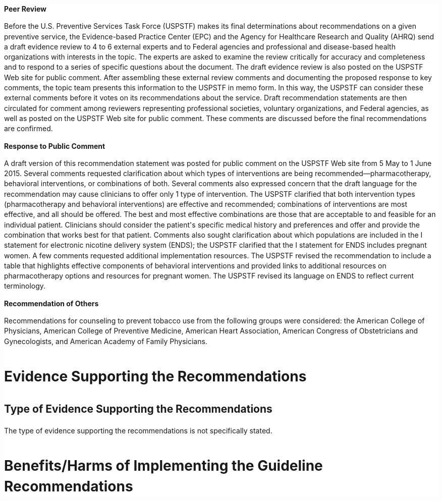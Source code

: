 

 **Peer Review**

Before the U.S. Preventive Services Task Force (USPSTF) makes its final determinations about recommendations on a given preventive service, the Evidence-based Practice Center (EPC) and the Agency for Healthcare Research and Quality (AHRQ) send a draft evidence review to 4 to 6 external experts and to Federal agencies and professional and disease-based health organizations with interests in the topic. The experts are asked to examine the review critically for accuracy and completeness and to respond to a series of specific questions about the document. The draft evidence review is also posted on the USPSTF Web site for public comment. After assembling these external review comments and documenting the proposed response to key comments, the topic team presents this information to the USPSTF in memo form. In this way, the USPSTF can consider these external comments before it votes on its recommendations about the service. Draft recommendation statements are then circulated for comment among reviewers representing professional societies, voluntary organizations, and Federal agencies, as well as posted on the USPSTF Web site for public comment. These comments are discussed before the final recommendations are confirmed.

**Response to Public Comment**

A draft version of this recommendation statement was posted for public comment on the USPSTF Web site from 5 May to 1 June 2015. Several comments requested clarification about which types of interventions are being recommended—pharmacotherapy, behavioral interventions, or combinations of both. Several comments also expressed concern that the draft language for the recommendation may cause clinicians to offer only 1 type of intervention. The USPSTF clarified that both intervention types (pharmacotherapy and behavioral interventions) are effective and recommended; combinations of interventions are most effective, and all should be offered. The best and most effective combinations are those that are acceptable to and feasible for an individual patient. Clinicians should consider the patient's specific medical history and preferences and offer and provide the combination that works best for that patient. Comments also sought clarification about which populations are included in the I statement for electronic nicotine delivery system (ENDS); the USPSTF clarified that the I statement for ENDS includes pregnant women. A few comments requested additional implementation resources. The USPSTF revised the recommendation to include a table that highlights effective components of behavioral interventions and provided links to additional resources on pharmacotherapy options and resources for pregnant women. The USPSTF revised its language on ENDS to reflect current terminology. 

**Recommendation of Others**

Recommendations for counseling to prevent tobacco use from the following groups were considered: the American College of Physicians, American College of Preventive Medicine, American Heart Association, American Congress of Obstetricians and Gynecologists, and American Academy of Family Physicians.

# Evidence Supporting the Recommendations

## Type of Evidence Supporting the Recommendations



The type of evidence supporting the recommendations is not specifically stated.

# Benefits/Harms of Implementing the Guideline Recommendations
